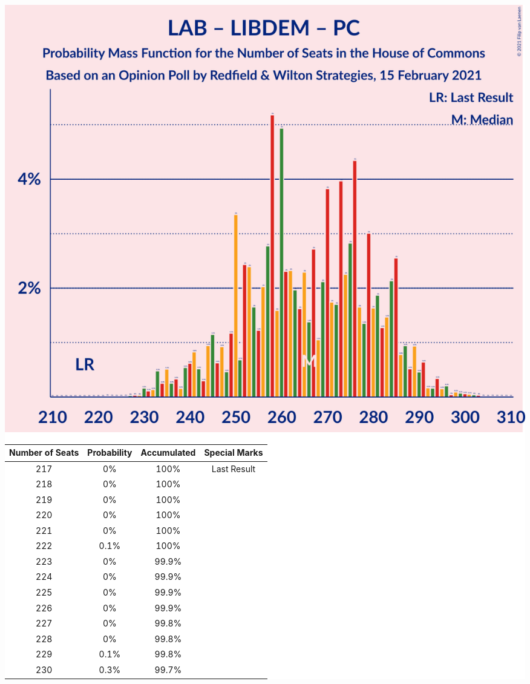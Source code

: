 ![Graph with seats probability mass function not yet produced](2021-02-15-RedfieldWiltonStrategies-coalitions-seats-pmf-lab–libdem–pc.png "Seats Probability Mass Function")

| Number of Seats | Probability | Accumulated | Special Marks |
|:---------------:|:-----------:|:-----------:|:-------------:|
| 217 | 0% | 100% | Last Result |
| 218 | 0% | 100% |  |
| 219 | 0% | 100% |  |
| 220 | 0% | 100% |  |
| 221 | 0% | 100% |  |
| 222 | 0.1% | 100% |  |
| 223 | 0% | 99.9% |  |
| 224 | 0% | 99.9% |  |
| 225 | 0% | 99.9% |  |
| 226 | 0% | 99.9% |  |
| 227 | 0% | 99.8% |  |
| 228 | 0% | 99.8% |  |
| 229 | 0.1% | 99.8% |  |
| 230 | 0.3% | 99.7% |  |